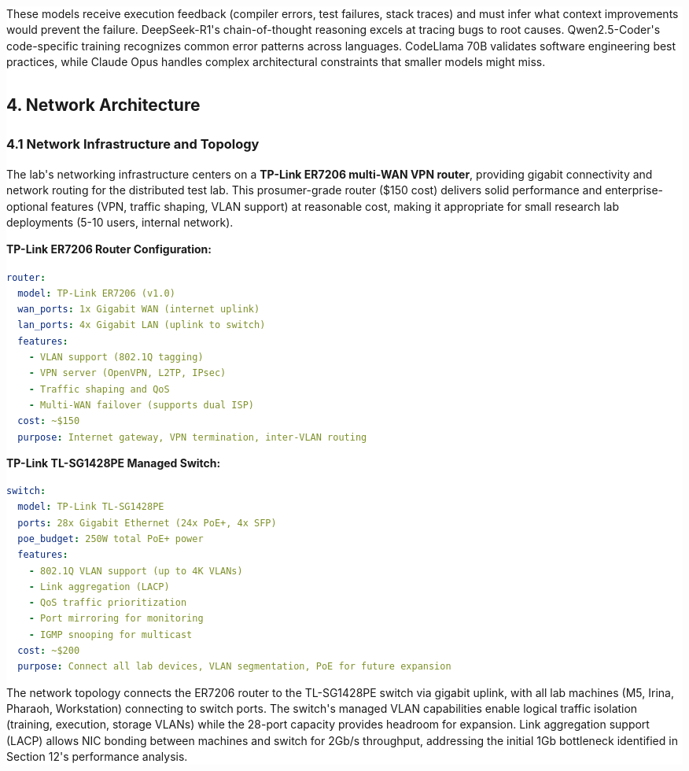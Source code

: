 These models receive execution feedback (compiler errors, test failures, stack traces) and must infer what context improvements would prevent the failure. DeepSeek-R1's chain-of-thought reasoning excels at tracing bugs to root causes. Qwen2.5-Coder's code-specific training recognizes common error patterns across languages. CodeLlama 70B validates software engineering best practices, while Claude Opus handles complex architectural constraints that smaller models might miss.

## 4. Network Architecture

### 4.1 Network Infrastructure and Topology

The lab's networking infrastructure centers on a **TP-Link ER7206 multi-WAN VPN router**, providing gigabit connectivity and network routing for the distributed test lab. This prosumer-grade router ($150 cost) delivers solid performance and enterprise-optional features (VPN, traffic shaping, VLAN support) at reasonable cost, making it appropriate for small research lab deployments (5-10 users, internal network).

**TP-Link ER7206 Router Configuration:**
```yaml
router:
  model: TP-Link ER7206 (v1.0)
  wan_ports: 1x Gigabit WAN (internet uplink)
  lan_ports: 4x Gigabit LAN (uplink to switch)
  features:
    - VLAN support (802.1Q tagging)
    - VPN server (OpenVPN, L2TP, IPsec)
    - Traffic shaping and QoS
    - Multi-WAN failover (supports dual ISP)
  cost: ~$150
  purpose: Internet gateway, VPN termination, inter-VLAN routing
```

**TP-Link TL-SG1428PE Managed Switch:**
```yaml
switch:
  model: TP-Link TL-SG1428PE
  ports: 28x Gigabit Ethernet (24x PoE+, 4x SFP)
  poe_budget: 250W total PoE+ power
  features:
    - 802.1Q VLAN support (up to 4K VLANs)
    - Link aggregation (LACP)
    - QoS traffic prioritization
    - Port mirroring for monitoring
    - IGMP snooping for multicast
  cost: ~$200
  purpose: Connect all lab devices, VLAN segmentation, PoE for future expansion
```

The network topology connects the ER7206 router to the TL-SG1428PE switch via gigabit uplink, with all lab machines (M5, Irina, Pharaoh, Workstation) connecting to switch ports. The switch's managed VLAN capabilities enable logical traffic isolation (training, execution, storage VLANs) while the 28-port capacity provides headroom for expansion. Link aggregation support (LACP) allows NIC bonding between machines and switch for 2Gb/s throughput, addressing the initial 1Gb bottleneck identified in Section 12's performance analysis.
